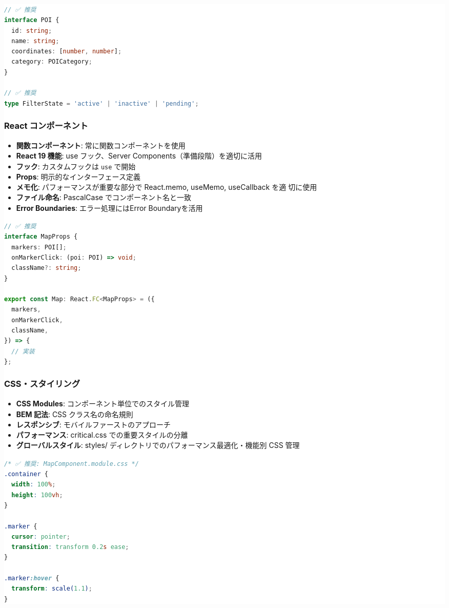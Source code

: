 ```typescript
// ✅ 推奨
interface POI {
  id: string;
  name: string;
  coordinates: [number, number];
  category: POICategory;
}

// ✅ 推奨
type FilterState = 'active' | 'inactive' | 'pending';
```

### React コンポーネント

- **関数コンポーネント**: 常に関数コンポーネントを使用
- **React 19 機能**: use フック、Server Components（準備段階）を適切に活用
- **フック**: カスタムフックは `use` で開始
- **Props**: 明示的なインターフェース定義
- **メモ化**: パフォーマンスが重要な部分で React.memo, useMemo, useCallback を適
  切に使用
- **ファイル命名**: PascalCase でコンポーネント名と一致
- **Error Boundaries**: エラー処理にはError Boundaryを活用

```typescript
// ✅ 推奨
interface MapProps {
  markers: POI[];
  onMarkerClick: (poi: POI) => void;
  className?: string;
}

export const Map: React.FC<MapProps> = ({
  markers,
  onMarkerClick,
  className,
}) => {
  // 実装
};
```

### CSS・スタイリング

- **CSS Modules**: コンポーネント単位でのスタイル管理
- **BEM 記法**: CSS クラス名の命名規則
- **レスポンシブ**: モバイルファーストのアプローチ
- **パフォーマンス**: critical.css での重要スタイルの分離
- **グローバルスタイル**: styles/ ディレクトリでのパフォーマンス最適化・機能別
  CSS 管理

```css
/* ✅ 推奨: MapComponent.module.css */
.container {
  width: 100%;
  height: 100vh;
}

.marker {
  cursor: pointer;
  transition: transform 0.2s ease;
}

.marker:hover {
  transform: scale(1.1);
}
```